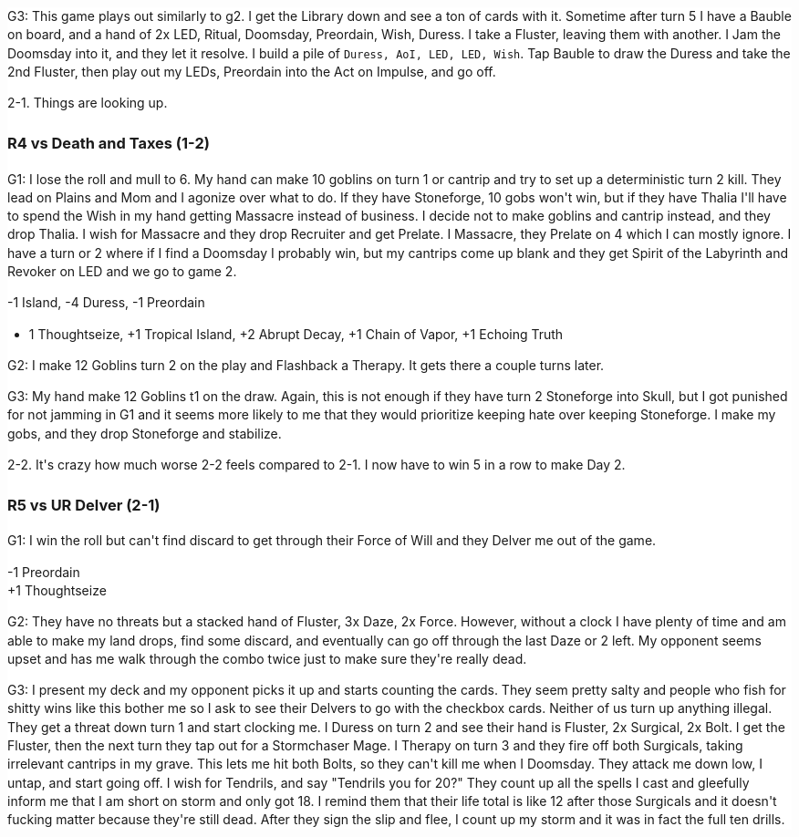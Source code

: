 G3: This game plays out similarly to g2. I get the Library down and see a ton of
cards with it. Sometime after turn 5 I have a Bauble on board, and a hand of 2x
LED, Ritual, Doomsday, Preordain, Wish, Duress. I take a Fluster, leaving them
with another. I Jam the Doomsday into it, and they let it resolve. I build a
pile of `Duress, AoI, LED, LED, Wish`. Tap Bauble to draw the Duress and take
the 2nd Fluster, then play out my LEDs, Preordain into the Act on Impulse, and
go off.

2-1. Things are looking up.

### R4 vs Death and Taxes (1-2)

G1: I lose the roll and mull to 6. My hand can make 10 goblins on turn 1
or cantrip and try to set up a deterministic turn 2 kill. They lead on Plains
and Mom and I agonize over what to do. If they have Stoneforge, 10 gobs won't
win, but if they have Thalia I'll have to spend the Wish in my hand getting
Massacre instead of business. I decide not to make goblins and cantrip instead,
and they drop Thalia. I wish for Massacre and they drop Recruiter and get
Prelate. I Massacre, they Prelate on 4 which I can mostly ignore. I have a turn
or 2 where if I find a Doomsday I probably win, but my cantrips come up blank
and they get Spirit of the Labyrinth and Revoker on LED and we go to game 2.

-1 Island, -4 Duress, -1 Preordain  
+ 1 Thoughtseize, +1 Tropical Island, +2 Abrupt Decay, +1 Chain of Vapor, +1 Echoing Truth

G2: I make 12 Goblins turn 2 on the play and Flashback a Therapy. It gets there
a couple turns later.

G3: My hand make 12 Goblins t1 on the draw. Again, this is not enough if they
have turn 2 Stoneforge into Skull, but I got punished for not jamming in G1 and
it seems more likely to me that they would prioritize keeping hate over keeping
Stoneforge. I make my gobs, and they drop Stoneforge and stabilize.

2-2. It's crazy how much worse 2-2 feels compared to 2-1. I now have to win 5 in
a row to make Day 2.

### R5 vs UR Delver (2-1)

G1: I win the roll but can't find discard to get through their Force of Will and
they Delver me out of the game.

-1 Preordain  
+1 Thoughtseize

G2: They have no threats but a stacked hand of Fluster, 3x Daze, 2x Force.
However, without a clock I have plenty of time and am able to make my land
drops, find some discard, and eventually can go off through the last Daze or 2
left. My opponent seems upset and has me walk through the combo twice just to
make sure they're really dead.

G3: I present my deck and my opponent picks it up and starts counting the cards.
They seem pretty salty and people who fish for shitty wins like this bother me
so I ask to see their Delvers to go with the checkbox cards. Neither of us turn
up anything illegal. They get a threat down turn 1 and start clocking me. I
Duress on turn 2 and see their hand is Fluster, 2x Surgical, 2x Bolt. I get the
Fluster, then the next turn they tap out for a Stormchaser Mage. I Therapy on
turn 3 and they fire off both Surgicals, taking irrelevant cantrips in my grave.
This lets me hit both Bolts, so they can't kill me when I Doomsday. They attack
me down low, I untap, and start going off. I wish for Tendrils, and say
"Tendrils you for 20?" They count up all the spells I cast and gleefully inform
me that I am short on storm and only got 18. I remind them that their life total
is like 12 after those Surgicals and it doesn't fucking matter because they're
still dead. After they sign the slip and flee, I count up my storm and it was in
fact the full ten drills.
